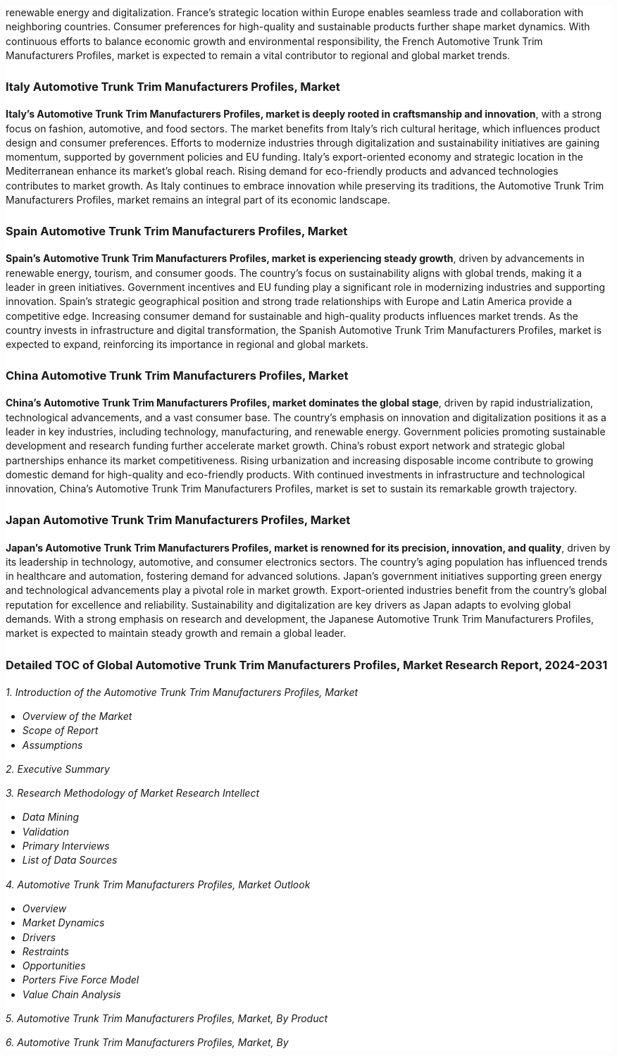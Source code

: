renewable energy and digitalization. France&rsquo;s strategic location within Europe enables seamless trade and collaboration with neighboring countries. Consumer preferences for high-quality and sustainable products further shape market dynamics. With continuous efforts to balance economic growth and environmental responsibility, the French Automotive Trunk Trim Manufacturers Profiles, market is expected to remain a vital contributor to regional and global market trends.</p><h3><strong>Italy Automotive Trunk Trim Manufacturers Profiles, Market</strong></h3><p><strong>Italy&rsquo;s Automotive Trunk Trim Manufacturers Profiles, market is deeply rooted in craftsmanship and innovation</strong>, with a strong focus on fashion, automotive, and food sectors. The market benefits from Italy&rsquo;s rich cultural heritage, which influences product design and consumer preferences. Efforts to modernize industries through digitalization and sustainability initiatives are gaining momentum, supported by government policies and EU funding. Italy&rsquo;s export-oriented economy and strategic location in the Mediterranean enhance its market&rsquo;s global reach. Rising demand for eco-friendly products and advanced technologies contributes to market growth. As Italy continues to embrace innovation while preserving its traditions, the Automotive Trunk Trim Manufacturers Profiles, market remains an integral part of its economic landscape.</p><h3><strong>Spain Automotive Trunk Trim Manufacturers Profiles, Market</strong></h3><p><strong>Spain&rsquo;s Automotive Trunk Trim Manufacturers Profiles, market is experiencing steady growth</strong>, driven by advancements in renewable energy, tourism, and consumer goods. The country&rsquo;s focus on sustainability aligns with global trends, making it a leader in green initiatives. Government incentives and EU funding play a significant role in modernizing industries and supporting innovation. Spain&rsquo;s strategic geographical position and strong trade relationships with Europe and Latin America provide a competitive edge. Increasing consumer demand for sustainable and high-quality products influences market trends. As the country invests in infrastructure and digital transformation, the Spanish Automotive Trunk Trim Manufacturers Profiles, market is expected to expand, reinforcing its importance in regional and global markets.</p><h3><strong>China Automotive Trunk Trim Manufacturers Profiles, Market</strong></h3><p><strong>China&rsquo;s Automotive Trunk Trim Manufacturers Profiles, market dominates the global stage</strong>, driven by rapid industrialization, technological advancements, and a vast consumer base. The country&rsquo;s emphasis on innovation and digitalization positions it as a leader in key industries, including technology, manufacturing, and renewable energy. Government policies promoting sustainable development and research funding further accelerate market growth. China&rsquo;s robust export network and strategic global partnerships enhance its market competitiveness. Rising urbanization and increasing disposable income contribute to growing domestic demand for high-quality and eco-friendly products. With continued investments in infrastructure and technological innovation, China&rsquo;s Automotive Trunk Trim Manufacturers Profiles, market is set to sustain its remarkable growth trajectory.</p><h3><strong>Japan Automotive Trunk Trim Manufacturers Profiles, Market</strong></h3><p><strong>Japan&rsquo;s Automotive Trunk Trim Manufacturers Profiles, market is renowned for its precision, innovation, and quality</strong>, driven by its leadership in technology, automotive, and consumer electronics sectors. The country&rsquo;s aging population has influenced trends in healthcare and automation, fostering demand for advanced solutions. Japan&rsquo;s government initiatives supporting green energy and technological advancements play a pivotal role in market growth. Export-oriented industries benefit from the country&rsquo;s global reputation for excellence and reliability. Sustainability and digitalization are key drivers as Japan adapts to evolving global demands. With a strong emphasis on research and development, the Japanese Automotive Trunk Trim Manufacturers Profiles, market is expected to maintain steady growth and remain a global leader.</p><h3><span class="">Detailed TOC of Global Automotive Trunk Trim Manufacturers Profiles, Market Research Report, 2024-2031</span></h3><p><em><span class="font-[700]">1. Introduction of the Automotive Trunk Trim Manufacturers Profiles, Market</span></em></p><ul><li><em><span class="">Overview of the Market</span></em></li><li><em><span class="">Scope of Report</span></em></li><li><em><span class="">Assumptions</span></em></li></ul><p><em><span class="font-[700]">2. Executive Summary</span></em></p><p><em><span class="font-[700]">3. Research Methodology of Market Research Intellect</span></em></p><ul><li><em><span class="">Data Mining</span></em></li><li><em><span class="">Validation</span></em></li><li><em><span class="">Primary Interviews</span></em></li><li><em><span class="">List of Data Sources</span></em></li></ul><p><em><span class="font-[700]">4. Automotive Trunk Trim Manufacturers Profiles, Market Outlook</span></em></p><ul><li><em><span class="">Overview</span></em></li><li><em><span class="">Market Dynamics</span></em></li><li><em><span class="">Drivers</span></em></li><li><em><span class="">Restraints</span></em></li><li><em><span class="">Opportunities</span></em></li><li><em><span class="">Porters Five Force Model</span></em></li><li><em><span class="">Value Chain Analysis</span></em></li></ul><p><em><span class="font-[700]">5. Automotive Trunk Trim Manufacturers Profiles, Market, By Product</span></em></p><p><em><span class="font-[700]">6. Automotive Trunk Trim Manufacturers Profiles, Market, By